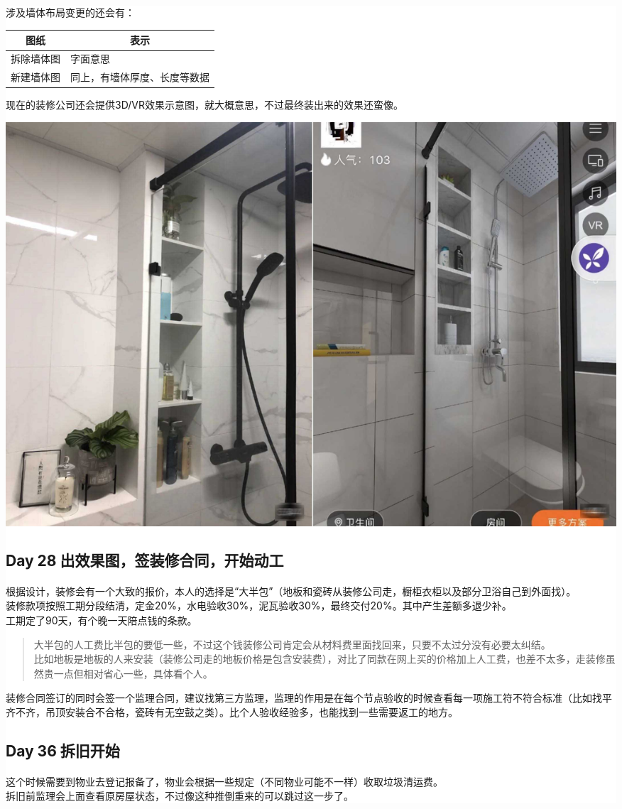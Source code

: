 涉及墙体布局变更的还会有：  

|图纸|表示|
| -- | -- |
|拆除墙体图|字面意思 |
|新建墙体图|同上，有墙体厚度、长度等数据  |

现在的装修公司还会提供3D/VR效果示意图，就大概意思，不过最终装出来的效果还蛮像。  

![VR对比](/assets/img/posts/2020-09-08-decoration-1/VrCompare.jpg)

## Day 28 出效果图，签装修合同，开始动工
根据设计，装修会有一个大致的报价，本人的选择是“大半包”（地板和瓷砖从装修公司走，橱柜衣柜以及部分卫浴自己到外面找）。  
装修款项按照工期分段结清，定金20%，水电验收30%，泥瓦验收30%，最终交付20%。其中产生差额多退少补。  
工期定了90天，有个晚一天陪点钱的条款。  
>大半包的人工费比半包的要低一些，不过这个钱装修公司肯定会从材料费里面找回来，只要不太过分没有必要太纠结。  
>比如地板是地板的人来安装（装修公司走的地板价格是包含安装费），对比了同款在网上买的价格加上人工费，也差不太多，走装修虽然贵一点但相对省心一些，具体看个人。  

装修合同签订的同时会签一个监理合同，建议找第三方监理，监理的作用是在每个节点验收的时候查看每一项施工符不符合标准（比如找平齐不齐，吊顶安装合不合格，瓷砖有无空鼓之类）。比个人验收经验多，也能找到一些需要返工的地方。  


## Day 36 拆旧开始
这个时候需要到物业去登记报备了，物业会根据一些规定（不同物业可能不一样）收取垃圾清运费。  
拆旧前监理会上面查看原房屋状态，不过像这种推倒重来的可以跳过这一步了。  